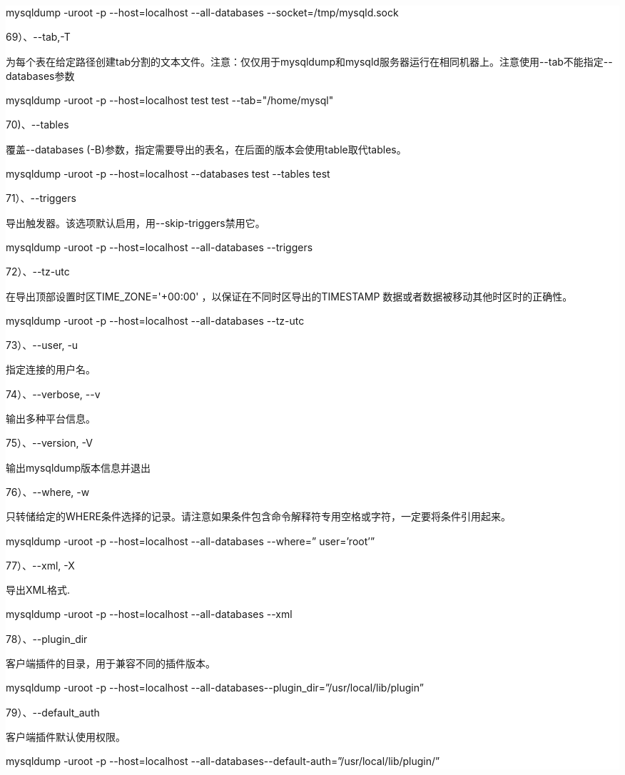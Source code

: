 mysqldump -uroot -p --host=localhost --all-databases --socket=/tmp/mysqld.sock

69）、--tab,-T

为每个表在给定路径创建tab分割的文本文件。注意：仅仅用于mysqldump和mysqld服务器运行在相同机器上。注意使用--tab不能指定--databases参数

mysqldump -uroot -p --host=localhost test test --tab="/home/mysql"

70)、--tables

覆盖--databases (-B)参数，指定需要导出的表名，在后面的版本会使用table取代tables。

mysqldump -uroot -p --host=localhost --databases test --tables test

71）、--triggers

导出触发器。该选项默认启用，用--skip-triggers禁用它。

mysqldump -uroot -p --host=localhost --all-databases --triggers

72）、--tz-utc

在导出顶部设置时区TIME_ZONE='+00:00' ，以保证在不同时区导出的TIMESTAMP 数据或者数据被移动其他时区时的正确性。

mysqldump -uroot -p --host=localhost --all-databases --tz-utc

73）、--user, -u

指定连接的用户名。

74）、--verbose, --v

输出多种平台信息。

75）、--version, -V

输出mysqldump版本信息并退出

76）、--where, -w

只转储给定的WHERE条件选择的记录。请注意如果条件包含命令解释符专用空格或字符，一定要将条件引用起来。

mysqldump -uroot -p --host=localhost --all-databases --where=” user=’root’”

77）、--xml, -X

导出XML格式.

mysqldump -uroot -p --host=localhost --all-databases --xml

78）、--plugin_dir

客户端插件的目录，用于兼容不同的插件版本。

mysqldump -uroot -p --host=localhost --all-databases--plugin_dir=”/usr/local/lib/plugin”

79）、--default_auth

客户端插件默认使用权限。

mysqldump -uroot -p --host=localhost --all-databases--default-auth=”/usr/local/lib/plugin/<PLUGIN>”
